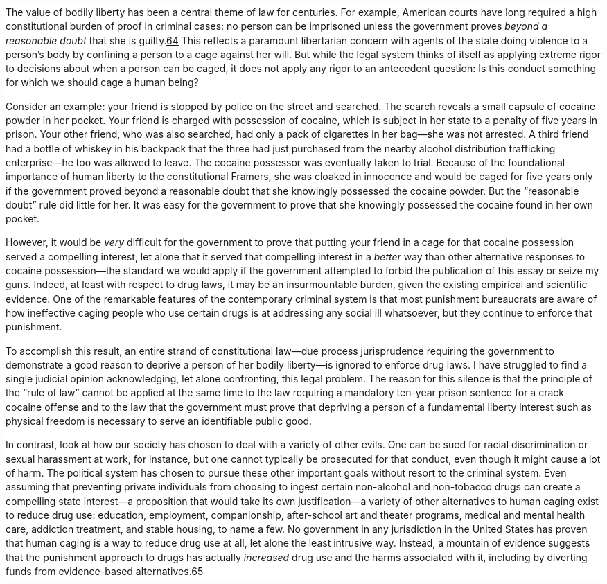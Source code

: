 The value of bodily liberty has been a central theme of law for centuries. For example, American courts have long required a high constitutional burden of proof in criminal cases: no person can be imprisoned unless the government proves _beyond a reasonable doubt_ that she is guilty.[64](https://www.yalelawjournal.org/forum/the-punishment-bureaucracy#_ftnref64) This reflects a paramount libertarian concern with agents of the state doing violence to a person’s body by confining a person to a cage against her will. But while the legal system thinks of itself as applying extreme rigor to decisions about when a person can be caged, it does not apply any rigor to an antecedent question: Is this conduct something for which we should cage a human being?

Consider an example: your friend is stopped by police on the street and searched. The search reveals a small capsule of cocaine powder in her pocket. Your friend is charged with possession of cocaine, which is subject in her state to a penalty of five years in prison. Your other friend, who was also searched, had only a pack of cigarettes in her bag—she was not arrested. A third friend had a bottle of whiskey in his backpack that the three had just purchased from the nearby alcohol distribution trafficking enterprise—he too was allowed to leave. The cocaine possessor was eventually taken to trial. Because of the foundational importance of human liberty to the constitutional Framers, she was cloaked in innocence and would be caged for five years only if the government proved beyond a reasonable doubt that she knowingly possessed the cocaine powder. But the “reasonable doubt” rule did little for her. It was easy for the government to prove that she knowingly possessed the cocaine found in her own pocket.

However, it would be _very_ difficult for the government to prove that putting your friend in a cage for that cocaine possession served a compelling interest, let alone that it served that compelling interest in a _better_ way than other alternative responses to cocaine possession—the standard we would apply if the government attempted to forbid the publication of this essay or seize my guns. Indeed, at least with respect to drug laws, it may be an insurmountable burden, given the existing empirical and scientific evidence. One of the remarkable features of the contemporary criminal system is that most punishment bureaucrats are aware of how ineffective caging people who use certain drugs is at addressing any social ill whatsoever, but they continue to enforce that punishment.

To accomplish this result, an entire strand of constitutional law—due process jurisprudence requiring the government to demonstrate a good reason to deprive a person of her bodily liberty—is ignored to enforce drug laws. I have struggled to find a single judicial opinion acknowledging, let alone confronting, this legal problem. The reason for this silence is that the principle of the “rule of law” cannot be applied at the same time to the law requiring a mandatory ten-year prison sentence for a crack cocaine offense and to the law that the government must prove that depriving a person of a fundamental liberty interest such as physical freedom is necessary to serve an identifiable public good.

In contrast, look at how our society has chosen to deal with a variety of other evils. One can be sued for racial discrimination or sexual harassment at work, for instance, but one cannot typically be prosecuted for that conduct, even though it might cause a lot of harm. The political system has chosen to pursue these other important goals without resort to the criminal system. Even assuming that preventing private individuals from choosing to ingest certain non-alcohol and non-tobacco drugs can create a compelling state interest—a proposition that would take its own justification—a variety of other alternatives to human caging exist to reduce drug use: education, employment, companionship, after-school art and theater programs, medical and mental health care, addiction treatment, and stable housing, to name a few. No government in any jurisdiction in the United States has proven that human caging is a way to reduce drug use at all, let alone the least intrusive way. Instead, a mountain of evidence suggests that the punishment approach to drugs has actually _increased_ drug use and the harms associated with it, including by diverting funds from evidence-based alternatives.[65](https://www.yalelawjournal.org/forum/the-punishment-bureaucracy#_ftnref65)
